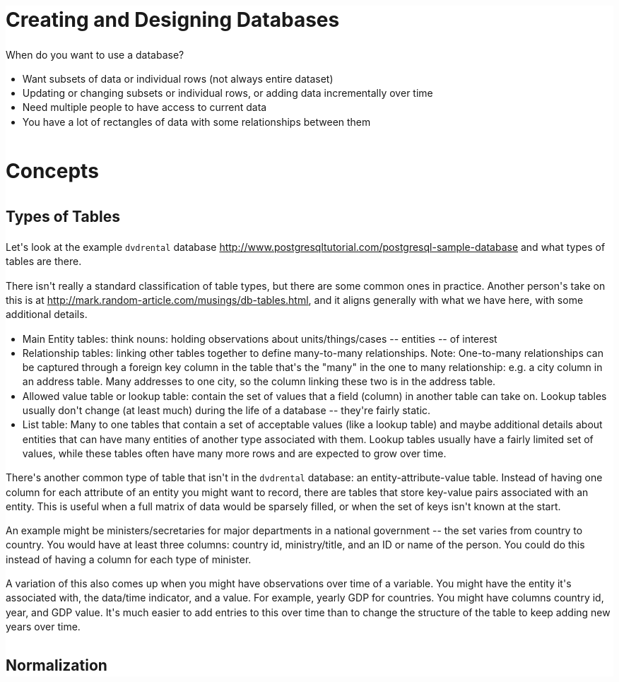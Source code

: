 # Creating and Designing Databases

When do you want to use a database?

* Want subsets of data or individual rows (not always entire dataset)
* Updating or changing subsets or individual rows, or adding data incrementally over time
* Need multiple people to have access to current data
* You have a lot of rectangles of data with some relationships between them


# Concepts

## Types of Tables

Let's look at the example `dvdrental` database http://www.postgresqltutorial.com/postgresql-sample-database and what types of tables are there.

There isn't really a standard classification of table types, but there are some common ones in practice.  Another person's take on this is at http://mark.random-article.com/musings/db-tables.html, and it aligns generally with what we have here, with some additional details.

* Main Entity tables: think nouns: holding observations about units/things/cases -- entities -- of interest
* Relationship tables: linking other tables together to define many-to-many relationships.  Note: One-to-many relationships can be captured through a foreign key column in the table that's the "many" in the one to many relationship: e.g. a city column in an address table.  Many addresses to one city, so the column linking these two is in the address table.
* Allowed value table or lookup table: contain the set of values that a field (column) in another table can take on.  Lookup tables usually don't change (at least much) during the life of a database -- they're fairly static.
* List table: Many to one tables that contain a set of acceptable values (like a lookup table) and maybe additional details about entities that can have many entities of another type associated with them.  Lookup tables usually have a fairly limited set of values, while these tables often have many more rows and are expected to grow over time.

There's another common type of table that isn't in the `dvdrental` database: an entity-attribute-value table.  Instead of having one column for each attribute of an entity you might want to record, there are tables that store key-value pairs associated with an entity.  This is useful when a full matrix of data would be sparsely filled, or when the set of keys isn't known at the start.

An example might be ministers/secretaries for major departments in a national government -- the set varies from country to country.  You would have at least three columns: country id, ministry/title, and an ID or name of the person.  You could do this instead of having a column for each type of minister.

A variation of this also comes up when you might have observations over time of a variable.  You might have the entity it's associated with, the data/time indicator, and a value.  For example, yearly GDP for countries.  You might have columns country id, year, and GDP value.  It's much easier to add entries to this over time than to change the structure of the table to keep adding new years over time.

## Normalization
